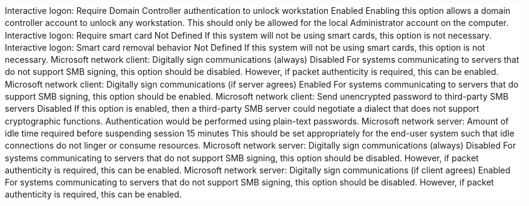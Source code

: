 <td style="border:1px solid black;">Interactive logon: Require Domain Controller authentication to unlock workstation</td>
<td style="border:1px solid black;">Enabled</td>
<td style="border:1px solid black;">Enabling this option allows a domain controller account to unlock any workstation. This should only be allowed for the local Administrator account on the computer.</td>
</tr>
<tr class="odd">
<td style="border:1px solid black;">Interactive logon: Require smart card</td>
<td style="border:1px solid black;">Not Defined</td>
<td style="border:1px solid black;">If this system will not be using smart cards, this option is not necessary.</td>
</tr>
<tr class="even">
<td style="border:1px solid black;">Interactive logon: Smart card removal behavior</td>
<td style="border:1px solid black;">Not Defined</td>
<td style="border:1px solid black;">If this system will not be using smart cards, this option is not necessary.</td>
</tr>
<tr class="odd">
<td style="border:1px solid black;">Microsoft network client: Digitally sign communications (always)</td>
<td style="border:1px solid black;">Disabled</td>
<td style="border:1px solid black;">For systems communicating to servers that do not support SMB signing, this option should be disabled. However, if packet authenticity is required, this can be enabled.</td>
</tr>
<tr class="even">
<td style="border:1px solid black;">Microsoft network client: Digitally sign communications (if server agrees)</td>
<td style="border:1px solid black;">Enabled</td>
<td style="border:1px solid black;">For systems communicating to servers that do support SMB signing, this option should be enabled.</td>
</tr>
<tr class="odd">
<td style="border:1px solid black;">Microsoft network client: Send unencrypted password to third-party SMB servers</td>
<td style="border:1px solid black;">Disabled</td>
<td style="border:1px solid black;">If this option is enabled, then a third-party SMB server could negotiate a dialect that does not support cryptographic functions. Authentication would be performed using plain-text passwords.</td>
</tr>
<tr class="even">
<td style="border:1px solid black;">Microsoft network server: Amount of idle time required before suspending session</td>
<td style="border:1px solid black;">15 minutes</td>
<td style="border:1px solid black;">This should be set appropriately for the end-user system such that idle connections do not linger or consume resources.</td>
</tr>
<tr class="odd">
<td style="border:1px solid black;">Microsoft network server: Digitally sign communications (always)</td>
<td style="border:1px solid black;">Disabled</td>
<td style="border:1px solid black;">For systems communicating to servers that do not support SMB signing, this option should be disabled. However, if packet authenticity is required, this can be enabled.</td>
</tr>
<tr class="even">
<td style="border:1px solid black;">Microsoft network server: Digitally sign communications (if client agrees)</td>
<td style="border:1px solid black;">Enabled</td>
<td style="border:1px solid black;">For systems communicating to servers that do not support SMB signing, this option should be disabled. However, if packet authenticity is required, this can be enabled.</td>